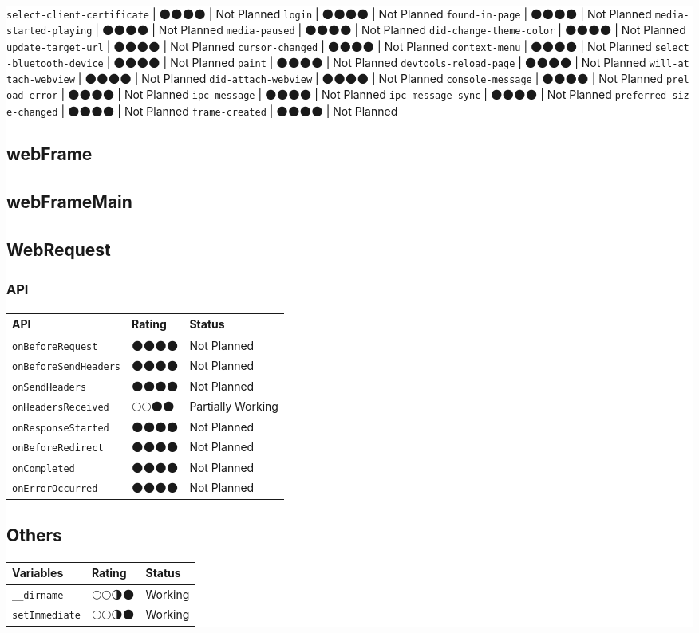 `select-client-certificate`            | 🌑🌑🌑🌑 | Not Planned
`login`                                | 🌑🌑🌑🌑 | Not Planned
`found-in-page`                        | 🌑🌑🌑🌑 | Not Planned
`media-started-playing`                | 🌑🌑🌑🌑 | Not Planned
`media-paused`                         | 🌑🌑🌑🌑 | Not Planned
`did-change-theme-color`               | 🌑🌑🌑🌑 | Not Planned
`update-target-url`                    | 🌑🌑🌑🌑 | Not Planned
`cursor-changed`                       | 🌑🌑🌑🌑 | Not Planned
`context-menu`                         | 🌑🌑🌑🌑 | Not Planned
`select-bluetooth-device`              | 🌑🌑🌑🌑 | Not Planned
`paint`                                | 🌑🌑🌑🌑 | Not Planned
`devtools-reload-page`                 | 🌑🌑🌑🌑 | Not Planned
`will-attach-webview`                  | 🌑🌑🌑🌑 | Not Planned
`did-attach-webview`                   | 🌑🌑🌑🌑 | Not Planned
`console-message`                      | 🌑🌑🌑🌑 | Not Planned
`preload-error`                        | 🌑🌑🌑🌑 | Not Planned
`ipc-message`                          | 🌑🌑🌑🌑 | Not Planned
`ipc-message-sync`                     | 🌑🌑🌑🌑 | Not Planned
`preferred-size-changed`               | 🌑🌑🌑🌑 | Not Planned
`frame-created`                        | 🌑🌑🌑🌑 | Not Planned

## webFrame

## webFrameMain

## WebRequest

### API

**API**                                | **Rating** | **Status**
:--                                    | :--        | :--
`onBeforeRequest`                      | 🌑🌑🌑🌑 | Not Planned
`onBeforeSendHeaders`                  | 🌑🌑🌑🌑 | Not Planned
`onSendHeaders`                        | 🌑🌑🌑🌑 | Not Planned
`onHeadersReceived`                    | 🌕🌕🌑🌑 | Partially Working
`onResponseStarted`                    | 🌑🌑🌑🌑 | Not Planned
`onBeforeRedirect`                     | 🌑🌑🌑🌑 | Not Planned
`onCompleted`                          | 🌑🌑🌑🌑 | Not Planned
`onErrorOccurred`                      | 🌑🌑🌑🌑 | Not Planned

## Others

**Variables**                          | **Rating** | **Status**
:--                                    | :--        | :--
`__dirname`                            | 🌕🌕🌗🌑 | Working
`setImmediate`                         | 🌕🌕🌗🌑 | Working

